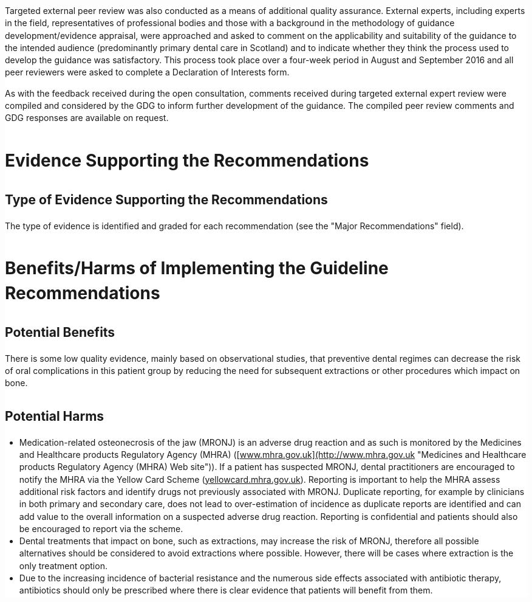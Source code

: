 Targeted external peer review was also conducted as a means of additional quality assurance. External experts, including experts in the field, representatives of professional bodies and those with a background in the methodology of guidance development/evidence appraisal, were approached and asked to comment on the applicability and suitability of the guidance to the intended audience (predominantly primary dental care in Scotland) and to indicate whether they think the process used to develop the guidance was satisfactory. This process took place over a four-week period in August and September 2016 and all peer reviewers were asked to complete a Declaration of Interests form. 

As with the feedback received during the open consultation, comments received during targeted external expert review were compiled and considered by the GDG to inform further development of the guidance. The compiled peer review comments and GDG responses are available on request.

# Evidence Supporting the Recommendations

## Type of Evidence Supporting the Recommendations



The type of evidence is identified and graded for each recommendation (see the "Major Recommendations" field).

# Benefits/Harms of Implementing the Guideline Recommendations

## Potential Benefits



There is some low quality evidence, mainly based on observational studies, that preventive dental regimes can decrease the risk of oral complications in this patient group by reducing the need for subsequent extractions or other procedures which impact on bone.

## Potential Harms



  * Medication-related osteonecrosis of the jaw (MRONJ) is an adverse drug reaction and as such is monitored by the Medicines and Healthcare products Regulatory Agency (MHRA) ([www.mhra.gov.uk](http://www.mhra.gov.uk "Medicines and Healthcare products Regulatory Agency \(MHRA\) Web site")). If a patient has suspected MRONJ, dental practitioners are encouraged to notify the MHRA via the Yellow Card Scheme ([yellowcard.mhra.gov.uk](https://yellowcard.mhra.gov.uk/ "Yellow Card Scheme Web site")). Reporting is important to help the MHRA assess additional risk factors and identify drugs not previously associated with MRONJ. Duplicate reporting, for example by clinicians in both primary and secondary care, does not lead to over-estimation of incidence as duplicate reports are identified and can add value to the overall information on a suspected adverse drug reaction. Reporting is confidential and patients should also be encouraged to report via the scheme. 
  * Dental treatments that impact on bone, such as extractions, may increase the risk of MRONJ, therefore all possible alternatives should be considered to avoid extractions where possible. However, there will be cases where extraction is the only treatment option. 
  * Due to the increasing incidence of bacterial resistance and the numerous side effects associated with antibiotic therapy, antibiotics should only be prescribed where there is clear evidence that patients will benefit from them. 
